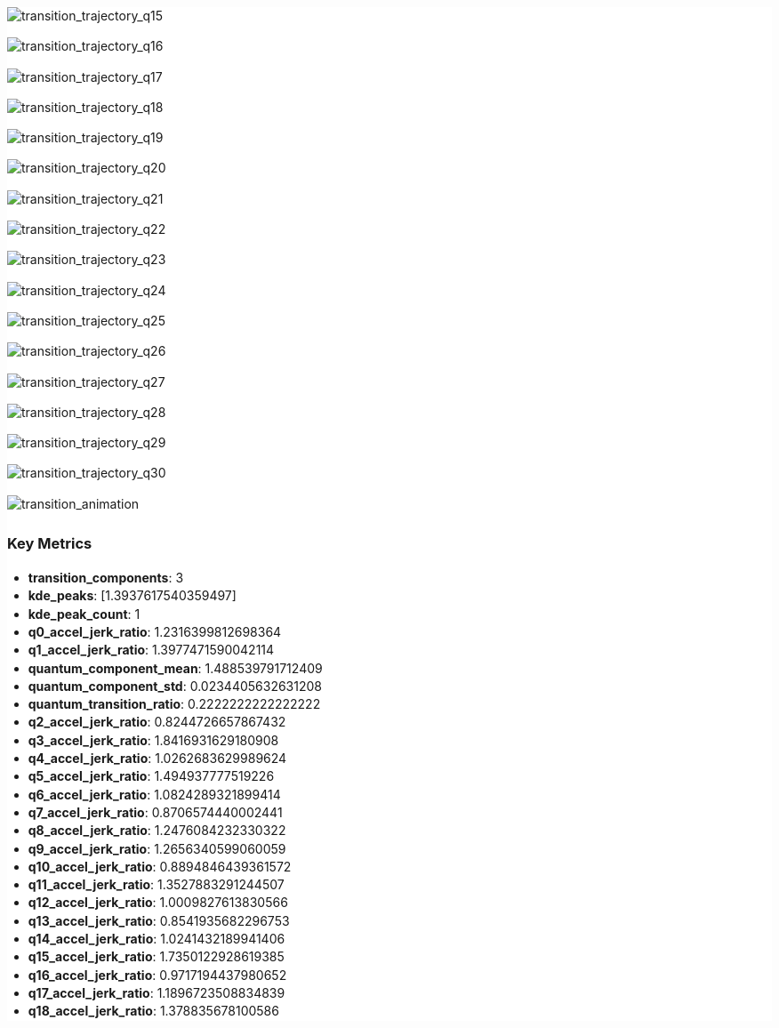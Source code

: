 ![transition_trajectory_q15](../visualizations/transition_trajectory_015.png)

![transition_trajectory_q16](../visualizations/transition_trajectory_016.png)

![transition_trajectory_q17](../visualizations/transition_trajectory_017.png)

![transition_trajectory_q18](../visualizations/transition_trajectory_018.png)

![transition_trajectory_q19](../visualizations/transition_trajectory_019.png)

![transition_trajectory_q20](../visualizations/transition_trajectory_020.png)

![transition_trajectory_q21](../visualizations/transition_trajectory_021.png)

![transition_trajectory_q22](../visualizations/transition_trajectory_022.png)

![transition_trajectory_q23](../visualizations/transition_trajectory_023.png)

![transition_trajectory_q24](../visualizations/transition_trajectory_024.png)

![transition_trajectory_q25](../visualizations/transition_trajectory_025.png)

![transition_trajectory_q26](../visualizations/transition_trajectory_026.png)

![transition_trajectory_q27](../visualizations/transition_trajectory_027.png)

![transition_trajectory_q28](../visualizations/transition_trajectory_028.png)

![transition_trajectory_q29](../visualizations/transition_trajectory_029.png)

![transition_trajectory_q30](../visualizations/transition_trajectory_030.png)

![transition_animation](../visualizations/transition_animation_031.gif)

### Key Metrics

- **transition_components**: 3
- **kde_peaks**: [1.3937617540359497]
- **kde_peak_count**: 1
- **q0_accel_jerk_ratio**: 1.2316399812698364
- **q1_accel_jerk_ratio**: 1.3977471590042114
- **quantum_component_mean**: 1.488539791712409
- **quantum_component_std**: 0.0234405632631208
- **quantum_transition_ratio**: 0.2222222222222222
- **q2_accel_jerk_ratio**: 0.8244726657867432
- **q3_accel_jerk_ratio**: 1.8416931629180908
- **q4_accel_jerk_ratio**: 1.0262683629989624
- **q5_accel_jerk_ratio**: 1.494937777519226
- **q6_accel_jerk_ratio**: 1.0824289321899414
- **q7_accel_jerk_ratio**: 0.8706574440002441
- **q8_accel_jerk_ratio**: 1.2476084232330322
- **q9_accel_jerk_ratio**: 1.2656340599060059
- **q10_accel_jerk_ratio**: 0.8894846439361572
- **q11_accel_jerk_ratio**: 1.3527883291244507
- **q12_accel_jerk_ratio**: 1.0009827613830566
- **q13_accel_jerk_ratio**: 0.8541935682296753
- **q14_accel_jerk_ratio**: 1.0241432189941406
- **q15_accel_jerk_ratio**: 1.7350122928619385
- **q16_accel_jerk_ratio**: 0.9717194437980652
- **q17_accel_jerk_ratio**: 1.1896723508834839
- **q18_accel_jerk_ratio**: 1.378835678100586